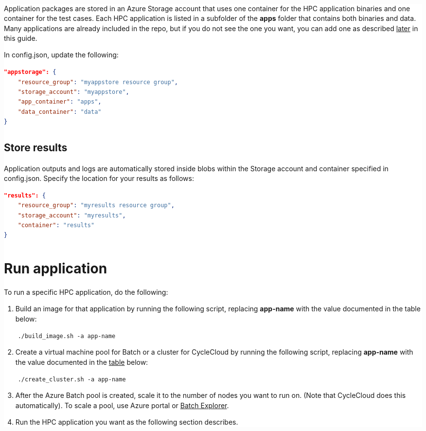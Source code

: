 Application packages are stored in an Azure Storage account that uses one
container for the HPC application binaries and one container for the test
cases. Each HPC application is listed in a subfolder of the **apps** folder that
contains both binaries and data. Many applications are already included in the
repo, but if you do not see the one you want, you can add one as described
[later](#add-an-application-to-the-catalog) in this guide.

In config.json, update the following:

```json
"appstorage": {
    "resource_group": "myappstore resource group",
    "storage_account": "myappstore",
    "app_container": "apps",
    "data_container": "data"
}
```

## Store results

Application outputs and logs are automatically stored inside blobs within the
Storage account and container specified in config.json. Specify the location for
your results as follows:

```json
"results": {
    "resource_group": "myresults resource group",
    "storage_account": "myresults",
    "container": "results"
}
```

# Run application

To run a specific HPC application, do the following:

1.  Build an image for that application by running the following script,
    replacing **app-name** with the value documented in the table below:

```
    ./build_image.sh -a app-name
```

2.  Create a virtual machine pool for Batch or a cluster for CycleCloud by
    running the following script, replacing **app-name** with the value
    documented in the [table](#set-up-an-hpc-application) below:

```
    ./create_cluster.sh -a app-name
```

3.  After the Azure Batch pool is created, scale it to the number of nodes you
    want to run on. (Note that CycleCloud does this automatically). To scale a
    pool, use Azure portal or [Batch Explorer](https://github.com/Azure/BatchExplorer).

4.  Run the HPC application you want as the following section
    describes.
